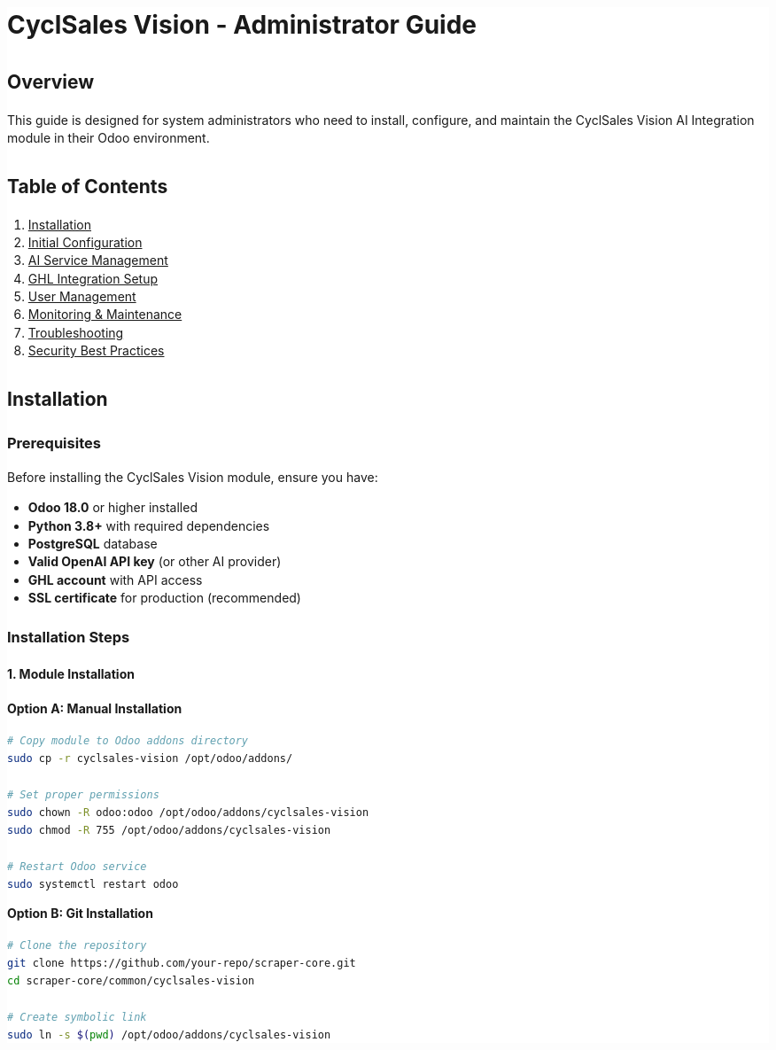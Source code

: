 # CyclSales Vision - Administrator Guide

## Overview

This guide is designed for system administrators who need to install, configure, and maintain the CyclSales Vision AI Integration module in their Odoo environment.

## Table of Contents

1. [Installation](#installation)
2. [Initial Configuration](#initial-configuration)
3. [AI Service Management](#ai-service-management)
4. [GHL Integration Setup](#ghl-integration-setup)
5. [User Management](#user-management)
6. [Monitoring & Maintenance](#monitoring--maintenance)
7. [Troubleshooting](#troubleshooting)
8. [Security Best Practices](#security-best-practices)

## Installation

### Prerequisites

Before installing the CyclSales Vision module, ensure you have:

- **Odoo 18.0** or higher installed
- **Python 3.8+** with required dependencies
- **PostgreSQL** database
- **Valid OpenAI API key** (or other AI provider)
- **GHL account** with API access
- **SSL certificate** for production (recommended)

### Installation Steps

#### 1. Module Installation

**Option A: Manual Installation**
```bash
# Copy module to Odoo addons directory
sudo cp -r cyclsales-vision /opt/odoo/addons/

# Set proper permissions
sudo chown -R odoo:odoo /opt/odoo/addons/cyclsales-vision
sudo chmod -R 755 /opt/odoo/addons/cyclsales-vision

# Restart Odoo service
sudo systemctl restart odoo
```

**Option B: Git Installation**
```bash
# Clone the repository
git clone https://github.com/your-repo/scraper-core.git
cd scraper-core/common/cyclsales-vision

# Create symbolic link
sudo ln -s $(pwd) /opt/odoo/addons/cyclsales-vision
```
